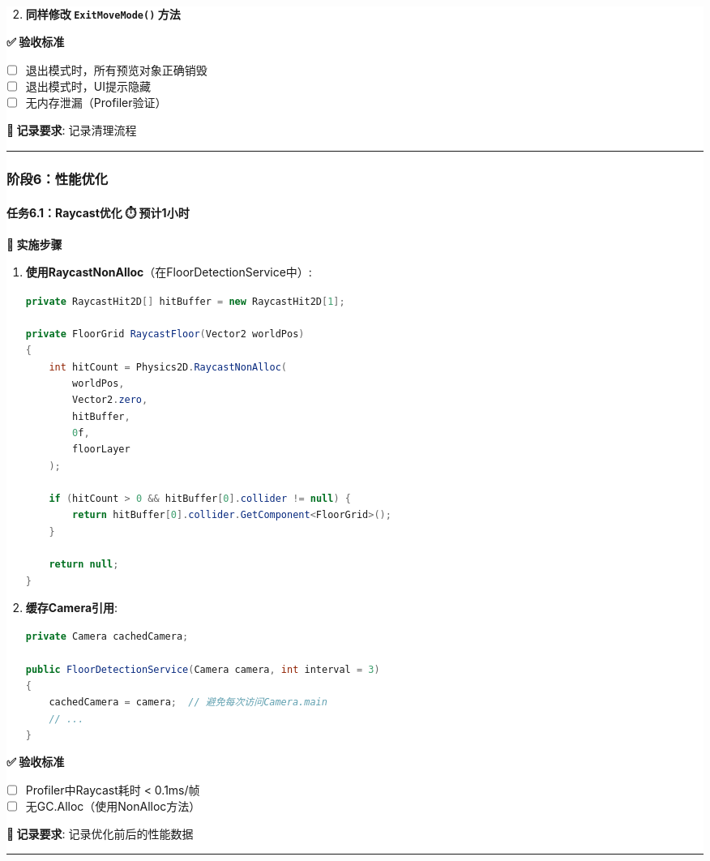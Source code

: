 2. **同样修改 `ExitMoveMode()` 方法**

**✅ 验收标准**
- [ ] 退出模式时，所有预览对象正确销毁
- [ ] 退出模式时，UI提示隐藏
- [ ] 无内存泄漏（Profiler验证）

**📌 记录要求**: 记录清理流程

---

### 阶段6：性能优化

#### 任务6.1：Raycast优化 ⏱️ 预计1小时

**📝 实施步骤**

1. **使用RaycastNonAlloc**（在FloorDetectionService中）:
   ```csharp
   private RaycastHit2D[] hitBuffer = new RaycastHit2D[1];

   private FloorGrid RaycastFloor(Vector2 worldPos)
   {
       int hitCount = Physics2D.RaycastNonAlloc(
           worldPos,
           Vector2.zero,
           hitBuffer,
           0f,
           floorLayer
       );

       if (hitCount > 0 && hitBuffer[0].collider != null) {
           return hitBuffer[0].collider.GetComponent<FloorGrid>();
       }

       return null;
   }
   ```

2. **缓存Camera引用**:
   ```csharp
   private Camera cachedCamera;

   public FloorDetectionService(Camera camera, int interval = 3)
   {
       cachedCamera = camera;  // 避免每次访问Camera.main
       // ...
   }
   ```

**✅ 验收标准**
- [ ] Profiler中Raycast耗时 < 0.1ms/帧
- [ ] 无GC.Alloc（使用NonAlloc方法）

**📌 记录要求**: 记录优化前后的性能数据

---